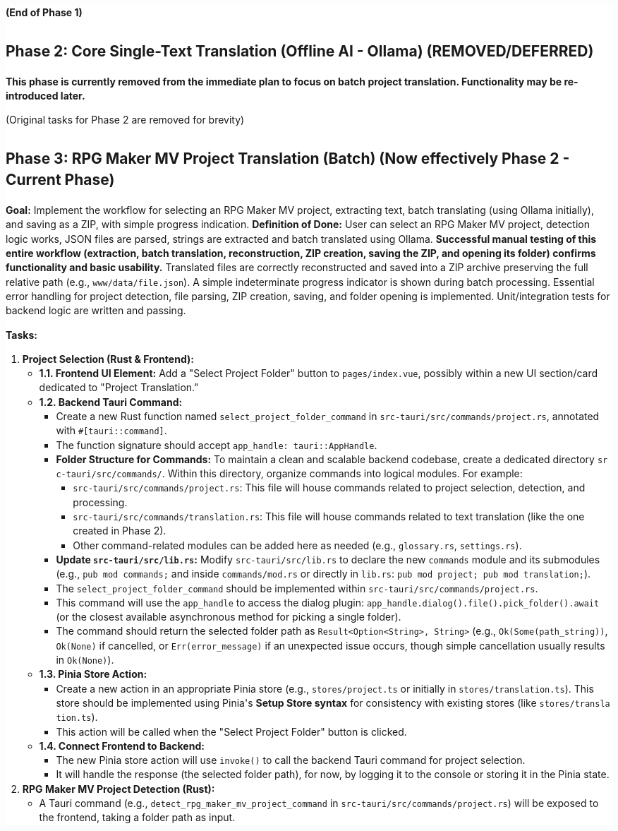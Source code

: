 **(End of Phase 1)**

## Phase 2: Core Single-Text Translation (Offline AI - Ollama) (REMOVED/DEFERRED)

**This phase is currently removed from the immediate plan to focus on batch project translation. Functionality may be re-introduced later.**

(Original tasks for Phase 2 are removed for brevity)

## Phase 3: RPG Maker MV Project Translation (Batch) (Now effectively Phase 2 - Current Phase)

**Goal:** Implement the workflow for selecting an RPG Maker MV project, extracting text, batch translating (using Ollama initially), and saving as a ZIP, with simple progress indication.
**Definition of Done:** User can select an RPG Maker MV project, detection logic works, JSON files are parsed, strings are extracted and batch translated using Ollama. **Successful manual testing of this entire workflow (extraction, batch translation, reconstruction, ZIP creation, saving the ZIP, and opening its folder) confirms functionality and basic usability.** Translated files are correctly reconstructed and saved into a ZIP archive preserving the full relative path (e.g., `www/data/file.json`). A simple indeterminate progress indicator is shown during batch processing. Essential error handling for project detection, file parsing, ZIP creation, saving, and folder opening is implemented. Unit/integration tests for backend logic are written and passing.

**Tasks:**

1.  **Project Selection (Rust & Frontend):**
    *   **1.1. Frontend UI Element:** Add a "Select Project Folder" button to `pages/index.vue`, possibly within a new UI section/card dedicated to "Project Translation."
    *   **1.2. Backend Tauri Command:** 
        *   Create a new Rust function named `select_project_folder_command` in `src-tauri/src/commands/project.rs`, annotated with `#[tauri::command]`.
        *   The function signature should accept `app_handle: tauri::AppHandle`.
        *   **Folder Structure for Commands:** To maintain a clean and scalable backend codebase, create a dedicated directory `src-tauri/src/commands/`. Within this directory, organize commands into logical modules. For example:
            *   `src-tauri/src/commands/project.rs`: This file will house commands related to project selection, detection, and processing.
            *   `src-tauri/src/commands/translation.rs`: This file will house commands related to text translation (like the one created in Phase 2).
            *   Other command-related modules can be added here as needed (e.g., `glossary.rs`, `settings.rs`).
        *   **Update `src-tauri/src/lib.rs`:** Modify `src-tauri/src/lib.rs` to declare the new `commands` module and its submodules (e.g., `pub mod commands;` and inside `commands/mod.rs` or directly in `lib.rs`: `pub mod project; pub mod translation;`).
        *   The `select_project_folder_command` should be implemented within `src-tauri/src/commands/project.rs`.
        *   This command will use the `app_handle` to access the dialog plugin: `app_handle.dialog().file().pick_folder().await` (or the closest available asynchronous method for picking a single folder).
        *   The command should return the selected folder path as `Result<Option<String>, String>` (e.g., `Ok(Some(path_string))`, `Ok(None)` if cancelled, or `Err(error_message)` if an unexpected issue occurs, though simple cancellation usually results in `Ok(None)`).
    *   **1.3. Pinia Store Action:**
        *   Create a new action in an appropriate Pinia store (e.g., `stores/project.ts` or initially in `stores/translation.ts`). This store should be implemented using Pinia's **Setup Store syntax** for consistency with existing stores (like `stores/translation.ts`).
        *   This action will be called when the "Select Project Folder" button is clicked.
    *   **1.4. Connect Frontend to Backend:**
        *   The new Pinia store action will use `invoke()` to call the backend Tauri command for project selection.
        *   It will handle the response (the selected folder path), for now, by logging it to the console or storing it in the Pinia state.
2.  **RPG Maker MV Project Detection (Rust):**
    *   A Tauri command (e.g., `detect_rpg_maker_mv_project_command` in `src-tauri/src/commands/project.rs`) will be exposed to the frontend, taking a folder path as input.